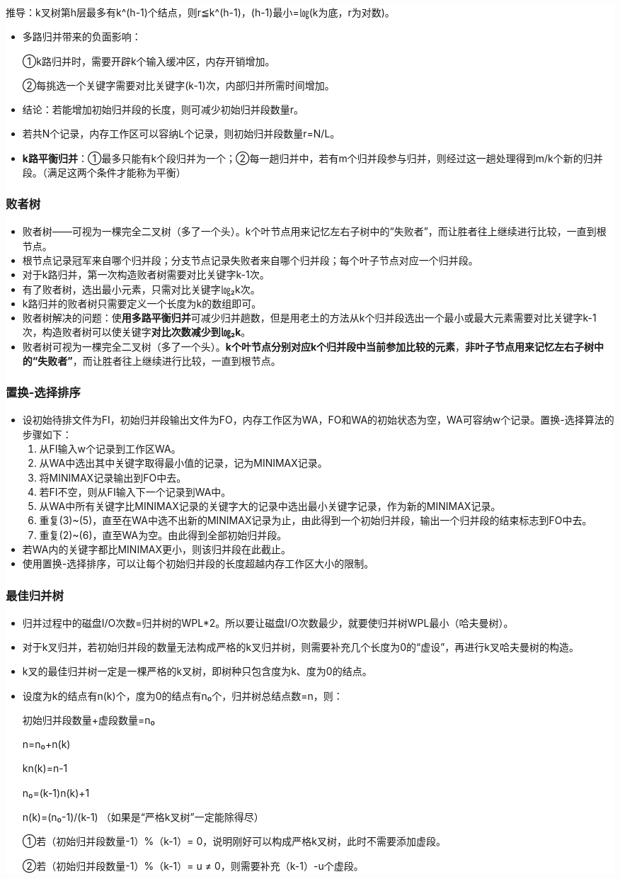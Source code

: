  推导：k叉树第h层最多有k^(h-1)个结点，则r≦k^(h-1)，(h-1)最小=㏒(k为底，r为对数)。

- 多路归并带来的负面影响：

  ①k路归并时，需要开辟k个输入缓冲区，内存开销增加。

  ②每挑选一个关键字需要对比关键字(k-1)次，内部归并所需时间增加。

- 结论：若能增加初始归并段的长度，则可减少初始归并段数量r。

- 若共N个记录，内存工作区可以容纳L个记录，则初始归并段数量r=N/L。

- **k路平衡归并**：①最多只能有k个段归并为一个；②每一趟归并中，若有m个归并段参与归并，则经过这一趟处理得到m/k个新的归并段。（满足这两个条件才能称为平衡）

### 败者树

- 败者树——可视为一棵完全二叉树（多了一个头）。k个叶节点用来记忆左右子树中的“失败者”，而让胜者往上继续进行比较，一直到根节点。
- 根节点记录冠军来自哪个归并段；分支节点记录失败者来自哪个归并段；每个叶子节点对应一个归并段。
- 对于k路归并，第一次构造败者树需要对比关键字k-1次。
- 有了败者树，选出最小元素，只需对比关键字㏒₂k次。
- k路归并的败者树只需要定义一个长度为k的数组即可。
- 败者树解决的问题：使**用多路平衡归并**可减少归并趟数，但是用老土的方法从k个归并段选出一个最小或最大元素需要对比关键字k-1次，构造败者树可以使关键字**对比次数减少到㏒₂k**。
- 败者树可视为一棵完全二叉树（多了一个头）。**k个叶节点分别对应k个归并段中当前参加比较的元素**，**非叶子节点用来记忆左右子树中的“失败者”**，而让胜者往上继续进行比较，一直到根节点。

### 置换-选择排序

- 设初始待排文件为FI，初始归并段输出文件为FO，内存工作区为WA，FO和WA的初始状态为空，WA可容纳w个记录。置换-选择算法的步骤如下：
  1. 从FI输入w个记录到工作区WA。
  2. 从WA中选出其中关键字取得最小值的记录，记为MINIMAX记录。
  3. 将MINIMAX记录输出到FO中去。
  4. 若FI不空，则从FI输入下一个记录到WA中。
  5. 从WA中所有关键字比MINIMAX记录的关键字大的记录中选出最小关键字记录，作为新的MINIMAX记录。
  6. 重复(3)~(5)，直至在WA中选不出新的MINIMAX记录为止，由此得到一个初始归并段，输出一个归并段的结束标志到FO中去。
  7. 重复(2)~(6)，直至WA为空。由此得到全部初始归并段。
- 若WA内的关键字都比MINIMAX更小，则该归并段在此截止。
- 使用置换-选择排序，可以让每个初始归并段的长度超越内存工作区大小的限制。

### 最佳归并树

- 归并过程中的磁盘I/O次数=归并树的WPL*2。所以要让磁盘I/O次数最少，就要使归并树WPL最小（哈夫曼树）。

- 对于k叉归并，若初始归并段的数量无法构成严格的k叉归并树，则需要补充几个长度为0的“虚设”，再进行k叉哈夫曼树的构造。

- k叉的最佳归并树一定是一棵严格的k叉树，即树种只包含度为k、度为0的结点。

- 设度为k的结点有n(k)个，度为0的结点有n₀个，归并树总结点数=n，则：

  初始归并段数量+虚段数量=n₀

  n=n₀+n(k)

  kn(k)=n-1

  n₀=(k-1)n(k)+1

  n(k)=(n₀-1)/(k-1)	（如果是“严格k叉树”一定能除得尽）

  ①若（初始归并段数量-1）%（k-1）= 0，说明刚好可以构成严格k叉树，此时不需要添加虚段。

  ②若（初始归并段数量-1）%（k-1）= u ≠ 0，则需要补充（k-1）-u个虚段。
